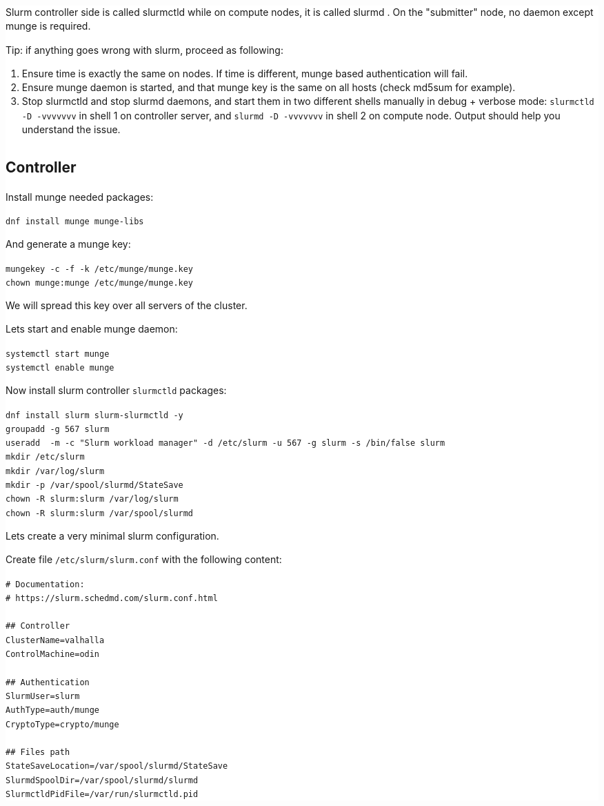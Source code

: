 Slurm controller side is called slurmctld while on compute nodes, it is called slurmd .
On the "submitter" node, no daemon except munge is required.

Tip: if anything goes wrong with slurm, proceed as following:

1. Ensure time is exactly the same on nodes. If time is different, munge based authentication will fail.
2. Ensure munge daemon is started, and that munge key is the same on all hosts (check md5sum for example).
3. Stop slurmctld and stop slurmd daemons, and start them in two different shells manually in debug + verbose mode: `slurmctld -D -vvvvvvv` in shell 1 on controller server, and `slurmd -D -vvvvvvv` in shell 2 on compute node. Output should help you understand the issue.

## Controller

Install munge needed packages:

```
dnf install munge munge-libs
```

And generate a munge key:

```
mungekey -c -f -k /etc/munge/munge.key
chown munge:munge /etc/munge/munge.key
```

We will spread this key over all servers of the cluster.

Lets start and enable munge daemon:

```
systemctl start munge
systemctl enable munge
```

Now install slurm controller `slurmctld` packages:

```
dnf install slurm slurm-slurmctld -y
groupadd -g 567 slurm
useradd  -m -c "Slurm workload manager" -d /etc/slurm -u 567 -g slurm -s /bin/false slurm
mkdir /etc/slurm
mkdir /var/log/slurm
mkdir -p /var/spool/slurmd/StateSave
chown -R slurm:slurm /var/log/slurm
chown -R slurm:slurm /var/spool/slurmd
```

Lets create a very minimal slurm configuration.

Create file `/etc/slurm/slurm.conf` with the following content:

```
# Documentation:
# https://slurm.schedmd.com/slurm.conf.html

## Controller
ClusterName=valhalla
ControlMachine=odin

## Authentication
SlurmUser=slurm
AuthType=auth/munge
CryptoType=crypto/munge

## Files path
StateSaveLocation=/var/spool/slurmd/StateSave
SlurmdSpoolDir=/var/spool/slurmd/slurmd
SlurmctldPidFile=/var/run/slurmctld.pid
```